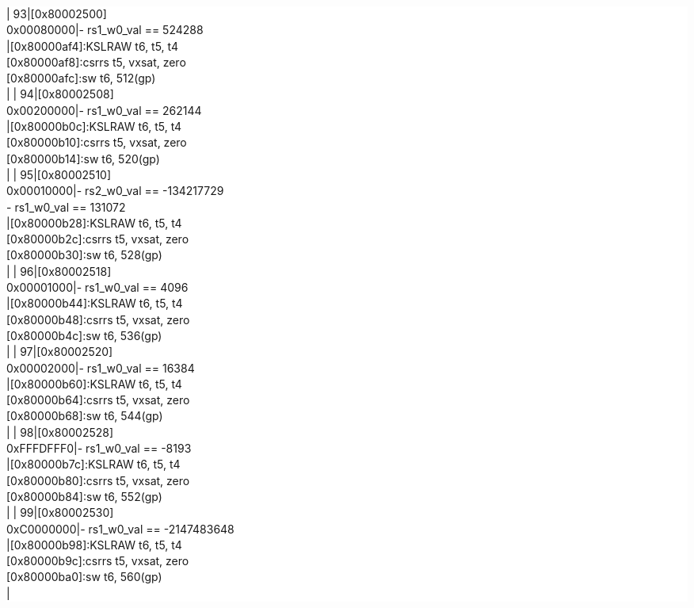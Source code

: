 |  93|[0x80002500]<br>0x00080000|- rs1_w0_val == 524288<br>                                                                                                                                                                 |[0x80000af4]:KSLRAW t6, t5, t4<br> [0x80000af8]:csrrs t5, vxsat, zero<br> [0x80000afc]:sw t6, 512(gp)<br>         |
|  94|[0x80002508]<br>0x00200000|- rs1_w0_val == 262144<br>                                                                                                                                                                 |[0x80000b0c]:KSLRAW t6, t5, t4<br> [0x80000b10]:csrrs t5, vxsat, zero<br> [0x80000b14]:sw t6, 520(gp)<br>         |
|  95|[0x80002510]<br>0x00010000|- rs2_w0_val == -134217729<br> - rs1_w0_val == 131072<br>                                                                                                                                  |[0x80000b28]:KSLRAW t6, t5, t4<br> [0x80000b2c]:csrrs t5, vxsat, zero<br> [0x80000b30]:sw t6, 528(gp)<br>         |
|  96|[0x80002518]<br>0x00001000|- rs1_w0_val == 4096<br>                                                                                                                                                                   |[0x80000b44]:KSLRAW t6, t5, t4<br> [0x80000b48]:csrrs t5, vxsat, zero<br> [0x80000b4c]:sw t6, 536(gp)<br>         |
|  97|[0x80002520]<br>0x00002000|- rs1_w0_val == 16384<br>                                                                                                                                                                  |[0x80000b60]:KSLRAW t6, t5, t4<br> [0x80000b64]:csrrs t5, vxsat, zero<br> [0x80000b68]:sw t6, 544(gp)<br>         |
|  98|[0x80002528]<br>0xFFFDFFF0|- rs1_w0_val == -8193<br>                                                                                                                                                                  |[0x80000b7c]:KSLRAW t6, t5, t4<br> [0x80000b80]:csrrs t5, vxsat, zero<br> [0x80000b84]:sw t6, 552(gp)<br>         |
|  99|[0x80002530]<br>0xC0000000|- rs1_w0_val == -2147483648<br>                                                                                                                                                            |[0x80000b98]:KSLRAW t6, t5, t4<br> [0x80000b9c]:csrrs t5, vxsat, zero<br> [0x80000ba0]:sw t6, 560(gp)<br>         |
